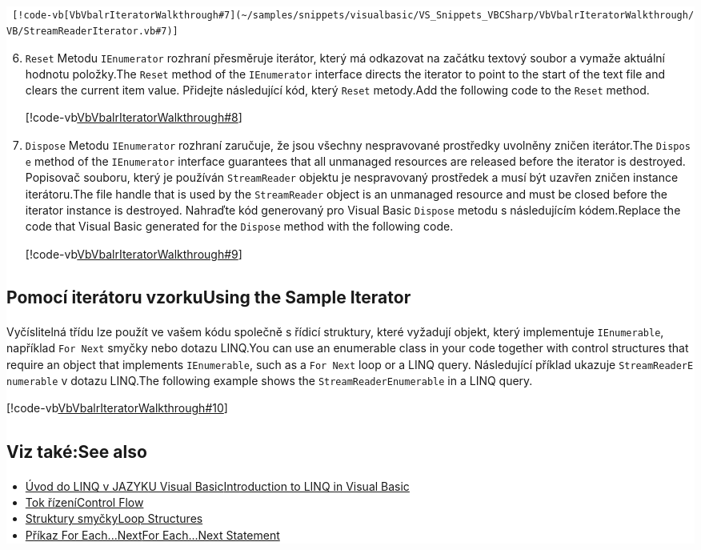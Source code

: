      [!code-vb[VbVbalrIteratorWalkthrough#7](~/samples/snippets/visualbasic/VS_Snippets_VBCSharp/VbVbalrIteratorWalkthrough/VB/StreamReaderIterator.vb#7)]

6. <span data-ttu-id="249a5-154">`Reset` Metodu `IEnumerator` rozhraní přesměruje iterátor, který má odkazovat na začátku textový soubor a vymaže aktuální hodnotu položky.</span><span class="sxs-lookup"><span data-stu-id="249a5-154">The `Reset` method of the `IEnumerator` interface directs the iterator to point to the start of the text file and clears the current item value.</span></span> <span data-ttu-id="249a5-155">Přidejte následující kód, který `Reset` metody.</span><span class="sxs-lookup"><span data-stu-id="249a5-155">Add the following code to the `Reset` method.</span></span>

     [!code-vb[VbVbalrIteratorWalkthrough#8](~/samples/snippets/visualbasic/VS_Snippets_VBCSharp/VbVbalrIteratorWalkthrough/VB/StreamReaderIterator.vb#8)]

7. <span data-ttu-id="249a5-156">`Dispose` Metodu `IEnumerator` rozhraní zaručuje, že jsou všechny nespravované prostředky uvolněny zničen iterátor.</span><span class="sxs-lookup"><span data-stu-id="249a5-156">The `Dispose` method of the `IEnumerator` interface guarantees that all unmanaged resources are released before the iterator is destroyed.</span></span> <span data-ttu-id="249a5-157">Popisovač souboru, který je používán `StreamReader` objektu je nespravovaný prostředek a musí být uzavřen zničen instance iterátoru.</span><span class="sxs-lookup"><span data-stu-id="249a5-157">The file handle that is used by the `StreamReader` object is an unmanaged resource and must be closed before the iterator instance is destroyed.</span></span> <span data-ttu-id="249a5-158">Nahraďte kód generovaný pro Visual Basic `Dispose` metodu s následujícím kódem.</span><span class="sxs-lookup"><span data-stu-id="249a5-158">Replace the code that Visual Basic generated for the `Dispose` method with the following code.</span></span>

     [!code-vb[VbVbalrIteratorWalkthrough#9](~/samples/snippets/visualbasic/VS_Snippets_VBCSharp/VbVbalrIteratorWalkthrough/VB/StreamReaderIterator.vb#9)] 
  
## <a name="using-the-sample-iterator"></a><span data-ttu-id="249a5-159">Pomocí iterátoru vzorku</span><span class="sxs-lookup"><span data-stu-id="249a5-159">Using the Sample Iterator</span></span>

 <span data-ttu-id="249a5-160">Vyčíslitelná třídu lze použít ve vašem kódu společně s řídicí struktury, které vyžadují objekt, který implementuje `IEnumerable`, například `For Next` smyčky nebo dotazu LINQ.</span><span class="sxs-lookup"><span data-stu-id="249a5-160">You can use an enumerable class in your code together with control structures that require an object that implements `IEnumerable`, such as a `For Next` loop or a LINQ query.</span></span> <span data-ttu-id="249a5-161">Následující příklad ukazuje `StreamReaderEnumerable` v dotazu LINQ.</span><span class="sxs-lookup"><span data-stu-id="249a5-161">The following example shows the `StreamReaderEnumerable` in a LINQ query.</span></span>  
  
 [!code-vb[VbVbalrIteratorWalkthrough#10](~/samples/snippets/visualbasic/VS_Snippets_VBCSharp/VbVbalrIteratorWalkthrough/VB/Module1.vb#10)]  
  
## <a name="see-also"></a><span data-ttu-id="249a5-162">Viz také:</span><span class="sxs-lookup"><span data-stu-id="249a5-162">See also</span></span>
- [<span data-ttu-id="249a5-163">Úvod do LINQ v JAZYKU Visual Basic</span><span class="sxs-lookup"><span data-stu-id="249a5-163">Introduction to LINQ in Visual Basic</span></span>](../../../../visual-basic/programming-guide/language-features/linq/introduction-to-linq.md)
- [<span data-ttu-id="249a5-164">Tok řízení</span><span class="sxs-lookup"><span data-stu-id="249a5-164">Control Flow</span></span>](../../../../visual-basic/programming-guide/language-features/control-flow/index.md)
- [<span data-ttu-id="249a5-165">Struktury smyčky</span><span class="sxs-lookup"><span data-stu-id="249a5-165">Loop Structures</span></span>](../../../../visual-basic/programming-guide/language-features/control-flow/loop-structures.md)
- [<span data-ttu-id="249a5-166">Příkaz For Each...Next</span><span class="sxs-lookup"><span data-stu-id="249a5-166">For Each...Next Statement</span></span>](../../../../visual-basic/language-reference/statements/for-each-next-statement.md)
